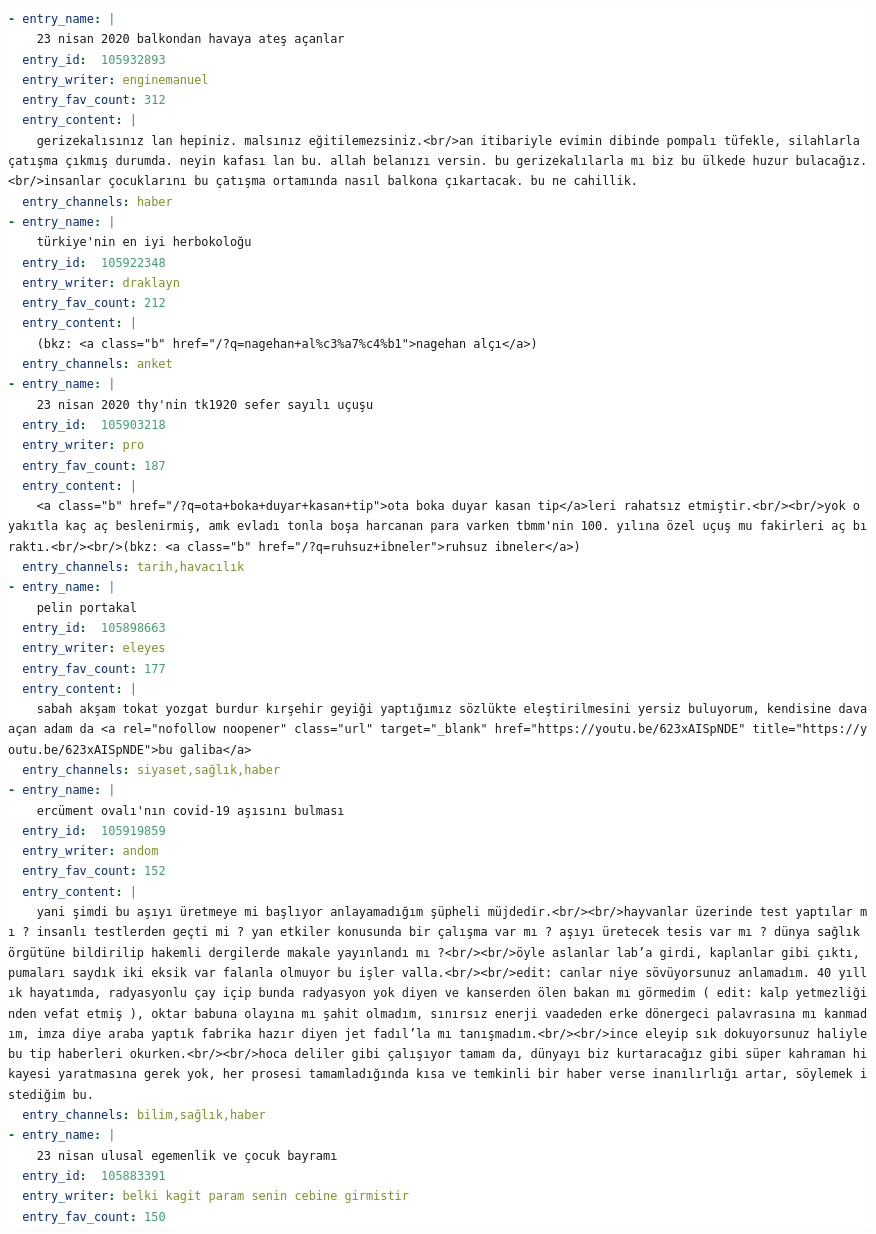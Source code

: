```yaml
- entry_name: |
    23 nisan 2020 balkondan havaya ateş açanlar
  entry_id:  105932893
  entry_writer: enginemanuel
  entry_fav_count: 312
  entry_content: |
    gerizekalısınız lan hepiniz. malsınız eğitilemezsiniz.<br/>an itibariyle evimin dibinde pompalı tüfekle, silahlarla çatışma çıkmış durumda. neyin kafası lan bu. allah belanızı versin. bu gerizekalılarla mı biz bu ülkede huzur bulacağız. <br/>insanlar çocuklarını bu çatışma ortamında nasıl balkona çıkartacak. bu ne cahillik.
  entry_channels: haber
- entry_name: |
    türkiye'nin en iyi herbokoloğu
  entry_id:  105922348
  entry_writer: draklayn
  entry_fav_count: 212
  entry_content: |
    (bkz: <a class="b" href="/?q=nagehan+al%c3%a7%c4%b1">nagehan alçı</a>)
  entry_channels: anket
- entry_name: |
    23 nisan 2020 thy'nin tk1920 sefer sayılı uçuşu
  entry_id:  105903218
  entry_writer: pro
  entry_fav_count: 187
  entry_content: |
    <a class="b" href="/?q=ota+boka+duyar+kasan+tip">ota boka duyar kasan tip</a>leri rahatsız etmiştir.<br/><br/>yok o yakıtla kaç aç beslenirmiş, amk evladı tonla boşa harcanan para varken tbmm'nin 100. yılına özel uçuş mu fakirleri aç bıraktı.<br/><br/>(bkz: <a class="b" href="/?q=ruhsuz+ibneler">ruhsuz ibneler</a>)
  entry_channels: tarih,havacılık
- entry_name: |
    pelin portakal
  entry_id:  105898663
  entry_writer: eleyes
  entry_fav_count: 177
  entry_content: |
    sabah akşam tokat yozgat burdur kırşehir geyiği yaptığımız sözlükte eleştirilmesini yersiz buluyorum, kendisine dava açan adam da <a rel="nofollow noopener" class="url" target="_blank" href="https://youtu.be/623xAISpNDE" title="https://youtu.be/623xAISpNDE">bu galiba</a>
  entry_channels: siyaset,sağlık,haber
- entry_name: |
    ercüment ovalı'nın covid-19 aşısını bulması
  entry_id:  105919859
  entry_writer: andom
  entry_fav_count: 152
  entry_content: |
    yani şimdi bu aşıyı üretmeye mi başlıyor anlayamadığım şüpheli müjdedir.<br/><br/>hayvanlar üzerinde test yaptılar mı ? insanlı testlerden geçti mi ? yan etkiler konusunda bir çalışma var mı ? aşıyı üretecek tesis var mı ? dünya sağlık örgütüne bildirilip hakemli dergilerde makale yayınlandı mı ?<br/><br/>öyle aslanlar lab’a girdi, kaplanlar gibi çıktı, pumaları saydık iki eksik var falanla olmuyor bu işler valla.<br/><br/>edit: canlar niye sövüyorsunuz anlamadım. 40 yıllık hayatımda, radyasyonlu çay içip bunda radyasyon yok diyen ve kanserden ölen bakan mı görmedim ( edit: kalp yetmezliğinden vefat etmiş ), oktar babuna olayına mı şahit olmadım, sınırsız enerji vaadeden erke dönergeci palavrasına mı kanmadım, imza diye araba yaptık fabrika hazır diyen jet fadıl’la mı tanışmadım.<br/><br/>ince eleyip sık dokuyorsunuz haliyle bu tip haberleri okurken.<br/><br/>hoca deliler gibi çalışıyor tamam da, dünyayı biz kurtaracağız gibi süper kahraman hikayesi yaratmasına gerek yok, her prosesi tamamladığında kısa ve temkinli bir haber verse inanılırlığı artar, söylemek istediğim bu.
  entry_channels: bilim,sağlık,haber
- entry_name: |
    23 nisan ulusal egemenlik ve çocuk bayramı
  entry_id:  105883391
  entry_writer: belki kagit param senin cebine girmistir
  entry_fav_count: 150
```